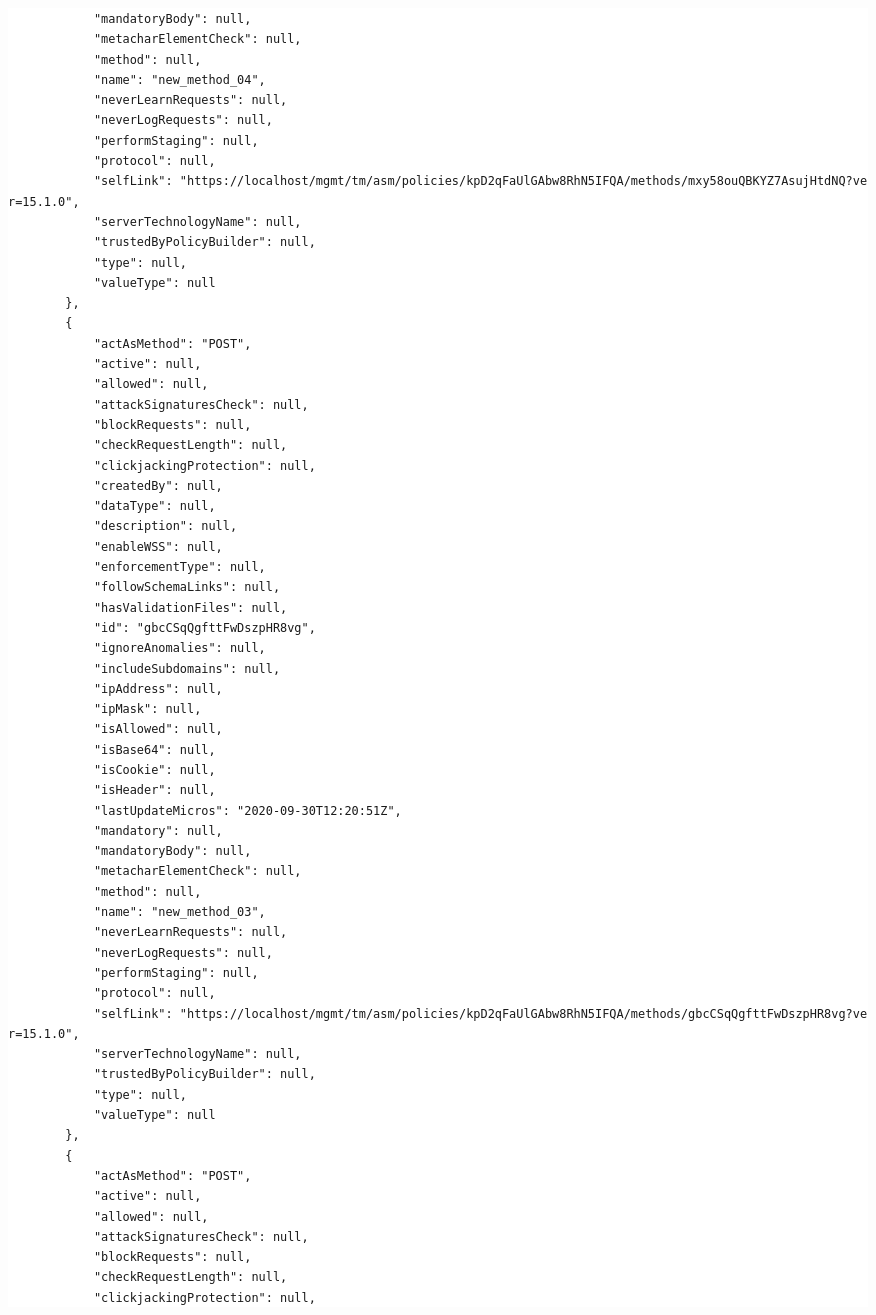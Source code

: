                 "mandatoryBody": null,
                "metacharElementCheck": null,
                "method": null,
                "name": "new_method_04",
                "neverLearnRequests": null,
                "neverLogRequests": null,
                "performStaging": null,
                "protocol": null,
                "selfLink": "https://localhost/mgmt/tm/asm/policies/kpD2qFaUlGAbw8RhN5IFQA/methods/mxy58ouQBKYZ7AsujHtdNQ?ver=15.1.0",
                "serverTechnologyName": null,
                "trustedByPolicyBuilder": null,
                "type": null,
                "valueType": null
            },
            {
                "actAsMethod": "POST",
                "active": null,
                "allowed": null,
                "attackSignaturesCheck": null,
                "blockRequests": null,
                "checkRequestLength": null,
                "clickjackingProtection": null,
                "createdBy": null,
                "dataType": null,
                "description": null,
                "enableWSS": null,
                "enforcementType": null,
                "followSchemaLinks": null,
                "hasValidationFiles": null,
                "id": "gbcCSqQgfttFwDszpHR8vg",
                "ignoreAnomalies": null,
                "includeSubdomains": null,
                "ipAddress": null,
                "ipMask": null,
                "isAllowed": null,
                "isBase64": null,
                "isCookie": null,
                "isHeader": null,
                "lastUpdateMicros": "2020-09-30T12:20:51Z",
                "mandatory": null,
                "mandatoryBody": null,
                "metacharElementCheck": null,
                "method": null,
                "name": "new_method_03",
                "neverLearnRequests": null,
                "neverLogRequests": null,
                "performStaging": null,
                "protocol": null,
                "selfLink": "https://localhost/mgmt/tm/asm/policies/kpD2qFaUlGAbw8RhN5IFQA/methods/gbcCSqQgfttFwDszpHR8vg?ver=15.1.0",
                "serverTechnologyName": null,
                "trustedByPolicyBuilder": null,
                "type": null,
                "valueType": null
            },
            {
                "actAsMethod": "POST",
                "active": null,
                "allowed": null,
                "attackSignaturesCheck": null,
                "blockRequests": null,
                "checkRequestLength": null,
                "clickjackingProtection": null,